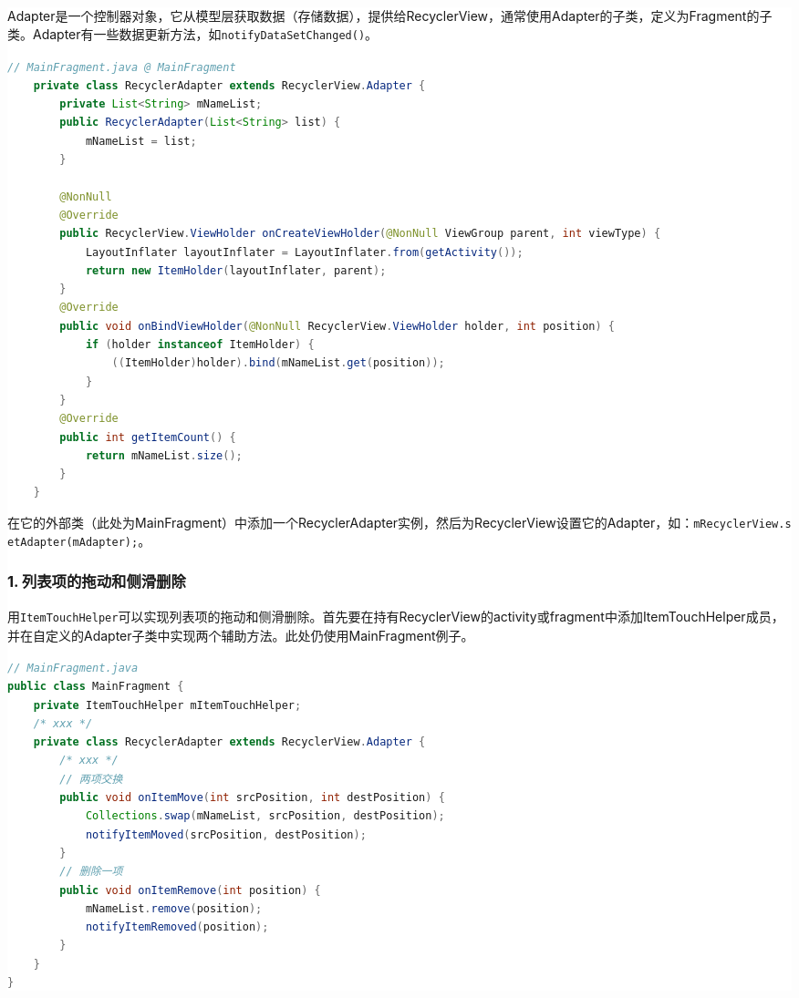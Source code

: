 Adapter是一个控制器对象，它从模型层获取数据（存储数据），提供给RecyclerView，通常使用Adapter的子类，定义为Fragment的子类。Adapter有一些数据更新方法，如`notifyDataSetChanged()`。

```java
// MainFragment.java @ MainFragment
	private class RecyclerAdapter extends RecyclerView.Adapter {
        private List<String> mNameList;
        public RecyclerAdapter(List<String> list) {
            mNameList = list;
        }

        @NonNull
        @Override
        public RecyclerView.ViewHolder onCreateViewHolder(@NonNull ViewGroup parent, int viewType) {
            LayoutInflater layoutInflater = LayoutInflater.from(getActivity());
            return new ItemHolder(layoutInflater, parent);
        }
        @Override
		public void onBindViewHolder(@NonNull RecyclerView.ViewHolder holder, int position) {
            if (holder instanceof ItemHolder) {
                ((ItemHolder)holder).bind(mNameList.get(position));
            }
        }
        @Override
        public int getItemCount() {
            return mNameList.size();
        }
    }
```

在它的外部类（此处为MainFragment）中添加一个RecyclerAdapter实例，然后为RecyclerView设置它的Adapter，如：`mRecyclerView.setAdapter(mAdapter);`。

### 1. 列表项的拖动和侧滑删除

用`ItemTouchHelper`可以实现列表项的拖动和侧滑删除。首先要在持有RecyclerView的activity或fragment中添加ItemTouchHelper成员，并在自定义的Adapter子类中实现两个辅助方法。此处仍使用MainFragment例子。

```java
// MainFragment.java
public class MainFragment {
    private ItemTouchHelper mItemTouchHelper;
    /* xxx */
    private class RecyclerAdapter extends RecyclerView.Adapter {
        /* xxx */
        // 两项交换
        public void onItemMove(int srcPosition, int destPosition) {
            Collections.swap(mNameList, srcPosition, destPosition);
            notifyItemMoved(srcPosition, destPosition);
        }
        // 删除一项
        public void onItemRemove(int position) {
            mNameList.remove(position);
            notifyItemRemoved(position);
        }
    }
}
```
